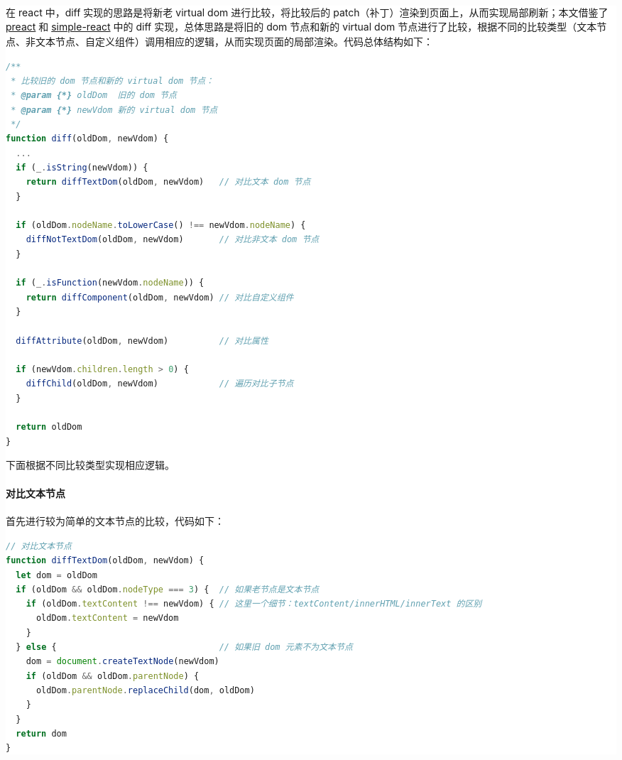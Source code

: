 在 react 中，diff 实现的思路是将新老 virtual dom 进行比较，将比较后的 patch（补丁）渲染到页面上，从而实现局部刷新；本文借鉴了 [preact](https://github.com/developit/preact) 和 [simple-react](https://github.com/hujiulong/simple-react) 中的 diff 实现，总体思路是将旧的 dom 节点和新的 virtual dom 节点进行了比较，根据不同的比较类型（文本节点、非文本节点、自定义组件）调用相应的逻辑，从而实现页面的局部渲染。代码总体结构如下：

```js
/**
 * 比较旧的 dom 节点和新的 virtual dom 节点：
 * @param {*} oldDom  旧的 dom 节点
 * @param {*} newVdom 新的 virtual dom 节点
 */
function diff(oldDom, newVdom) {
  ...
  if (_.isString(newVdom)) {
    return diffTextDom(oldDom, newVdom)   // 对比文本 dom 节点
  }

  if (oldDom.nodeName.toLowerCase() !== newVdom.nodeName) {
    diffNotTextDom(oldDom, newVdom)       // 对比非文本 dom 节点
  }

  if (_.isFunction(newVdom.nodeName)) {
    return diffComponent(oldDom, newVdom) // 对比自定义组件
  }

  diffAttribute(oldDom, newVdom)          // 对比属性

  if (newVdom.children.length > 0) {
    diffChild(oldDom, newVdom)            // 遍历对比子节点
  }

  return oldDom
}
```

下面根据不同比较类型实现相应逻辑。

#### 对比文本节点

首先进行较为简单的文本节点的比较，代码如下：

```js
// 对比文本节点
function diffTextDom(oldDom, newVdom) {
  let dom = oldDom
  if (oldDom && oldDom.nodeType === 3) {  // 如果老节点是文本节点
    if (oldDom.textContent !== newVdom) { // 这里一个细节：textContent/innerHTML/innerText 的区别
      oldDom.textContent = newVdom
    }
  } else {                                // 如果旧 dom 元素不为文本节点
    dom = document.createTextNode(newVdom)
    if (oldDom && oldDom.parentNode) {
      oldDom.parentNode.replaceChild(dom, oldDom)
    }
  }
  return dom
}
```
